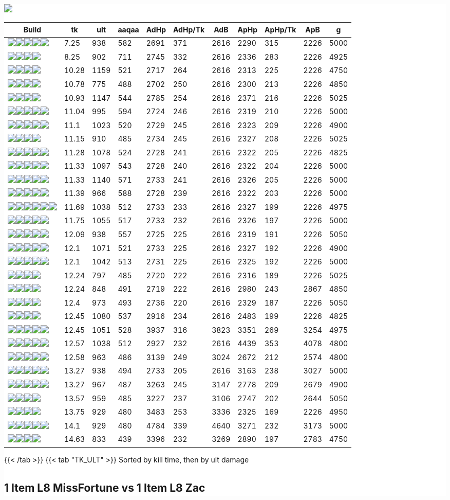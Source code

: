 ![](/StatMods/StatModsArmorIcon.png)





 Build |tk|ult|aaqaa|AdHp|AdHp/Tk|AdB|ApHp|ApHp/Tk|ApB|g
-|-|-|-|-|-|-|-|-|-|-
![](/item/6672.png)![](/item/1001.png)![](/item/1053.png)![](/item/1055.png)![](/item/1036.png)|7.25|938|582|2691|371|2616|2290|315|2226|5000
![](/item/3153.png)![](/item/1001.png)![](/item/1055.png)![](/item/1037.png)|8.25|902|711|2745|332|2616|2336|283|2226|4925
![](/item/6691.png)![](/item/1001.png)![](/item/1053.png)![](/item/1055.png)|10.28|1159|521|2717|264|2616|2313|225|2226|4750
![](/item/3115.png)![](/item/1001.png)![](/item/1053.png)![](/item/1055.png)|10.78|775|488|2702|250|2616|2300|213|2226|4850
![](/item/3074.png)![](/item/1001.png)![](/item/1055.png)![](/item/1037.png)|10.93|1147|544|2785|254|2616|2371|216|2226|5025
![](/item/3095.png)![](/item/1001.png)![](/item/1053.png)![](/item/1055.png)![](/item/1036.png)|11.04|995|594|2724|246|2616|2319|210|2226|5000
![](/item/3508.png)![](/item/1001.png)![](/item/1053.png)![](/item/1055.png)![](/item/1036.png)|11.1|1023|520|2729|245|2616|2323|209|2226|4900
![](/item/3046.png)![](/item/1053.png)![](/item/1055.png)![](/item/1037.png)|11.15|910|485|2734|245|2616|2327|208|2226|5025
![](/item/3179.png)![](/item/1001.png)![](/item/1053.png)![](/item/1055.png)![](/item/1037.png)|11.28|1078|524|2728|241|2616|2322|205|2226|4825
![](/item/6676.png)![](/item/1001.png)![](/item/1053.png)![](/item/1055.png)![](/item/1036.png)|11.33|1097|543|2728|240|2616|2322|204|2226|5000
![](/item/3036.png)![](/item/1001.png)![](/item/1053.png)![](/item/1055.png)![](/item/1036.png)|11.33|1140|571|2733|241|2616|2326|205|2226|5000
![](/item/3087.png)![](/item/1001.png)![](/item/1053.png)![](/item/1055.png)![](/item/1036.png)|11.39|966|588|2728|239|2616|2322|203|2226|5000
![](/item/3006.png)![](/item/1053.png)![](/item/1055.png)![](/item/1038.png)![](/item/1037.png)![](/item/1036.png)|11.69|1038|512|2733|233|2616|2327|199|2226|4975
![](/item/6696.png)![](/item/1001.png)![](/item/1053.png)![](/item/1055.png)![](/item/1036.png)|11.75|1055|517|2733|232|2616|2326|197|2226|5000
![](/item/3094.png)![](/item/1053.png)![](/item/1055.png)![](/item/1036.png)![](/item/1036.png)|12.09|938|557|2725|225|2616|2319|191|2226|5050
![](/item/3004.png)![](/item/1001.png)![](/item/1053.png)![](/item/1055.png)![](/item/1036.png)|12.1|1071|521|2733|225|2616|2327|192|2226|4900
![](/item/6693.png)![](/item/1001.png)![](/item/1053.png)![](/item/1055.png)![](/item/1036.png)|12.1|1042|513|2731|225|2616|2325|192|2226|5000
![](/item/3085.png)![](/item/1053.png)![](/item/1055.png)![](/item/1037.png)|12.24|797|485|2720|222|2616|2316|189|2226|5025
![](/item/3091.png)![](/item/1001.png)![](/item/1053.png)![](/item/1055.png)|12.24|848|491|2719|222|2616|2980|243|2867|4850
![](/item/6695.png)![](/item/1053.png)![](/item/1055.png)![](/item/3006.png)|12.4|973|493|2736|220|2616|2329|187|2226|5050
![](/item/3072.png)![](/item/1001.png)![](/item/1055.png)![](/item/1037.png)|12.45|1080|537|2916|234|2616|2483|199|2226|4825
![](/item/6673.png)![](/item/1001.png)![](/item/1055.png)![](/item/1037.png)![](/item/1036.png)|12.45|1051|528|3937|316|3823|3351|269|3254|4975
![](/item/3156.png)![](/item/1001.png)![](/item/1053.png)![](/item/1055.png)![](/item/1036.png)|12.57|1038|512|2927|232|2616|4439|353|4078|4800
![](/item/6609.png)![](/item/1001.png)![](/item/1053.png)![](/item/1055.png)![](/item/1036.png)|12.58|963|486|3139|249|3024|2672|212|2574|4800
![](/item/3139.png)![](/item/1001.png)![](/item/1053.png)![](/item/1055.png)![](/item/1036.png)|13.27|938|494|2733|205|2616|3163|238|3027|5000
![](/item/3814.png)![](/item/1001.png)![](/item/1053.png)![](/item/1055.png)![](/item/1036.png)|13.27|967|487|3263|245|3147|2778|209|2679|4900
![](/item/3161.png)![](/item/1001.png)![](/item/1053.png)![](/item/1055.png)|13.57|959|485|3227|237|3106|2747|202|2644|5050
![](/item/6333.png)![](/item/1001.png)![](/item/1053.png)![](/item/1055.png)|13.75|929|480|3483|253|3336|2325|169|2226|4950
![](/item/3026.png)![](/item/1001.png)![](/item/1053.png)![](/item/1055.png)![](/item/1036.png)|14.1|929|480|4784|339|4640|3271|232|3173|5000
![](/item/3071.png)![](/item/1001.png)![](/item/1053.png)![](/item/1055.png)|14.63|833|439|3396|232|3269|2890|197|2783|4750
{{< /tab >}}
{{< tab "TK_ULT" >}}
Sorted by kill time, then by ult damage
## 1 Item L8 MissFortune vs 1 Item L8 Zac
